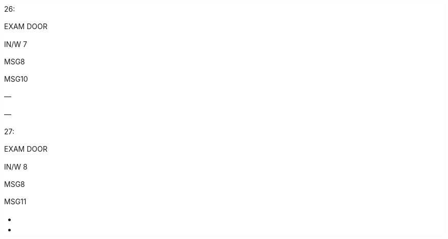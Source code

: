 




26:


EXAM DOOR


IN/W 7
















MSG8


MSG10


—


—






27:


EXAM DOOR


IN/W 8
















MSG8


MSG11


-


-



